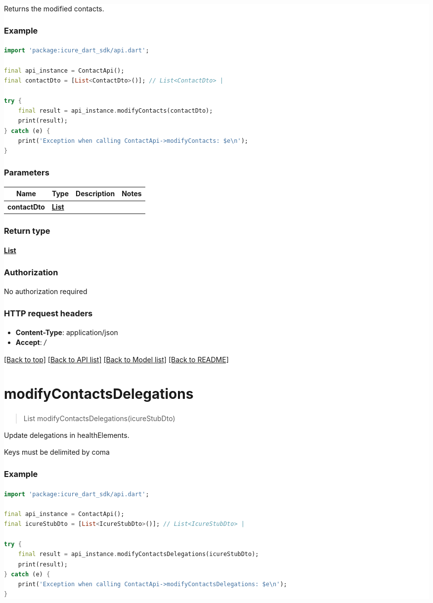 Returns the modified contacts.

### Example
```dart
import 'package:icure_dart_sdk/api.dart';

final api_instance = ContactApi();
final contactDto = [List<ContactDto>()]; // List<ContactDto> |

try {
    final result = api_instance.modifyContacts(contactDto);
    print(result);
} catch (e) {
    print('Exception when calling ContactApi->modifyContacts: $e\n');
}
```

### Parameters

Name | Type | Description  | Notes
------------- | ------------- | ------------- | -------------
 **contactDto** | [**List<ContactDto>**](ContactDto.md)|  |

### Return type

[**List<ContactDto>**](ContactDto.md)

### Authorization

No authorization required

### HTTP request headers

 - **Content-Type**: application/json
 - **Accept**: */*

[[Back to top]](#) [[Back to API list]](../README.md#documentation-for-api-endpoints) [[Back to Model list]](../README.md#documentation-for-models) [[Back to README]](../README.md)

# **modifyContactsDelegations**
> List<ContactDto> modifyContactsDelegations(icureStubDto)

Update delegations in healthElements.

Keys must be delimited by coma

### Example
```dart
import 'package:icure_dart_sdk/api.dart';

final api_instance = ContactApi();
final icureStubDto = [List<IcureStubDto>()]; // List<IcureStubDto> |

try {
    final result = api_instance.modifyContactsDelegations(icureStubDto);
    print(result);
} catch (e) {
    print('Exception when calling ContactApi->modifyContactsDelegations: $e\n');
}
```
